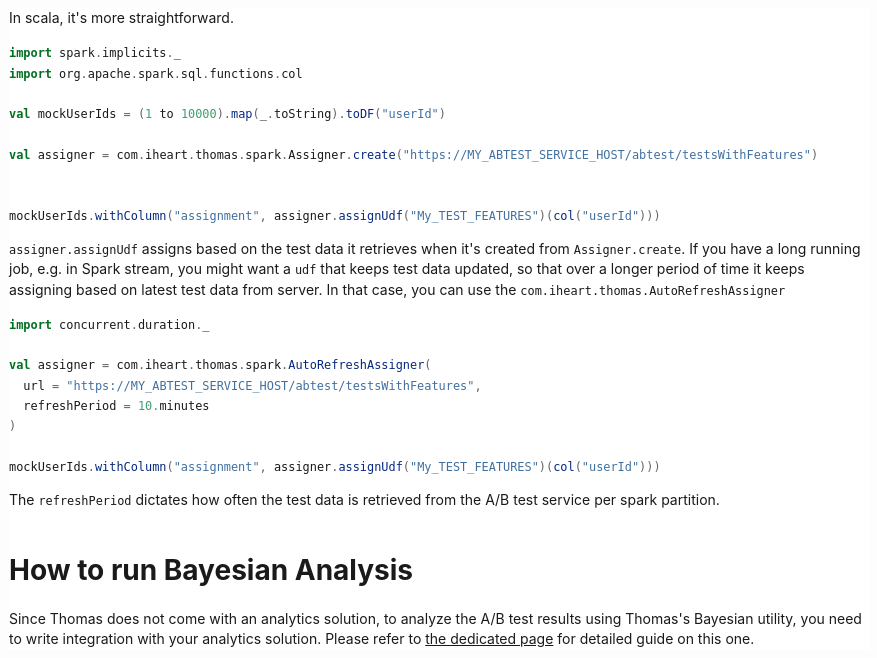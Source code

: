 In scala, it's more straightforward. 

```scala
import spark.implicits._
import org.apache.spark.sql.functions.col

val mockUserIds = (1 to 10000).map(_.toString).toDF("userId")

val assigner = com.iheart.thomas.spark.Assigner.create("https://MY_ABTEST_SERVICE_HOST/abtest/testsWithFeatures")


mockUserIds.withColumn("assignment", assigner.assignUdf("My_TEST_FEATURES")(col("userId")))

```

`assigner.assignUdf` assigns based on the test data it retrieves when it's created from `Assigner.create`. 
If you have a long running job, e.g. in Spark stream, you might want a `udf` that keeps test data updated, 
so that over a longer period of time it keeps assigning based on latest test data from server. 
In that case, you can use the `com.iheart.thomas.AutoRefreshAssigner` 
  
```scala
import concurrent.duration._

val assigner = com.iheart.thomas.spark.AutoRefreshAssigner(
  url = "https://MY_ABTEST_SERVICE_HOST/abtest/testsWithFeatures", 
  refreshPeriod = 10.minutes 
)

mockUserIds.withColumn("assignment", assigner.assignUdf("My_TEST_FEATURES")(col("userId")))

```
The `refreshPeriod` dictates how often the test data is retrieved from the A/B test service per spark partition.  
   

# How to run Bayesian Analysis

Since Thomas does not come with an analytics solution, to analyze the A/B test results using Thomas's Bayesian utility, you need to write integration with your analytics solution. Please refer to [the dedicated page](bayesian.html) for detailed guide on this one.   
